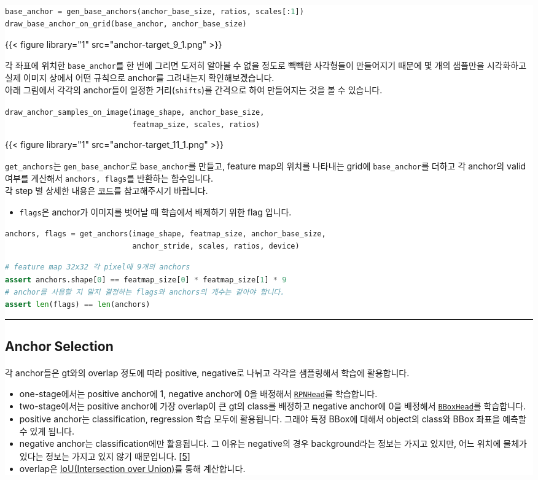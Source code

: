 ```python
base_anchor = gen_base_anchors(anchor_base_size, ratios, scales[:1])
draw_base_anchor_on_grid(base_anchor, anchor_base_size)
```


{{< figure library="1" src="anchor-target_9_1.png" >}}


각 좌표에 위치한 `base_anchor`를 한 번에 그리면 도저히 알아볼 수 없을 정도로 빽빽한 사각형들이 만들어지기 때문에 몇 개의 샘플만을 시각화하고 실제 이미지 상에서 어떤 규칙으로 anchor를 그려내는지 확인해보겠습니다.<br>
아래 그림에서 각각의 anchor들이 일정한 거리(`shifts`)를 간격으로 하여 만들어지는 것을 볼 수 있습니다.


```python
draw_anchor_samples_on_image(image_shape, anchor_base_size,
                             featmap_size, scales, ratios)
```

{{< figure library="1" src="anchor-target_11_1.png" >}}

`get_anchors`는 `gen_base_anchor`로 `base_anchor`를 만들고, feature map의 위치를 나타내는 grid에 `base_anchor`를 더하고 각 anchor의 valid 여부를 계산해서 `anchors, flags`를 반환하는 함수입니다. <br>
각 step 별 상세한 내용은 [코드](https://github.com/medipixel/Object-Detection-Tutorial/blob/master/src/anchor/anchor_generator.py)를 참고해주시기 바랍니다.

- `flags`은 anchor가 이미지를 벗어날 때 학습에서 배제하기 위한 flag 입니다.


```python
anchors, flags = get_anchors(image_shape, featmap_size, anchor_base_size,
                             anchor_stride, scales, ratios, device)
```


```python
# feature map 32x32 각 pixel에 9개의 anchors
assert anchors.shape[0] == featmap_size[0] * featmap_size[1] * 9
# anchor를 사용할 지 말지 결정하는 flags와 anchors의 개수는 같아야 합니다.
assert len(flags) == len(anchors)
```

---
## Anchor Selection
각 anchor들은 gt와의 overlap 정도에 따라 positive, negative로 나뉘고 각각을 샘플링해서 학습에 활용합니다.

- one-stage에서는 positive anchor에 1, negative anchor에 0을  배정해서 [`RPNHead`](https://github.com/open-mmlab/mmdetection/blob/v0.6rc0/mmdet/models/anchor_heads/rpn_head.py)를 학습합니다.
- two-stage에서는 positive anchor에 가장 overlap이 큰 gt의 class를 배정하고 negative anchor에 0을 배정해서 [`BBoxHead`](https://github.com/open-mmlab/mmdetection/blob/v0.6rc0/mmdet/models/anchor_heads/retina_head.py)를 학습합니다.
- positive anchor는 classification, regression 학습 모두에 활용됩니다. 그래야 특정 BBox에 대해서 object의 class와 BBox 좌표을 예측할 수 있게 됩니다.
- negative anchor는 classification에만 활용됩니다. 그 이유는 negative의 경우 background라는 정보는 가지고 있지만, 어느 위치에 물체가 있다는 정보는 가지고 있지 않기 때문입니다. [[5]](#ref_5)
- overlap은 [IoU(Intersection over Union)](https://www.pyimagesearch.com/2016/11/07/intersection-over-union-iou-for-object-detection/)를 통해 계산합니다.

